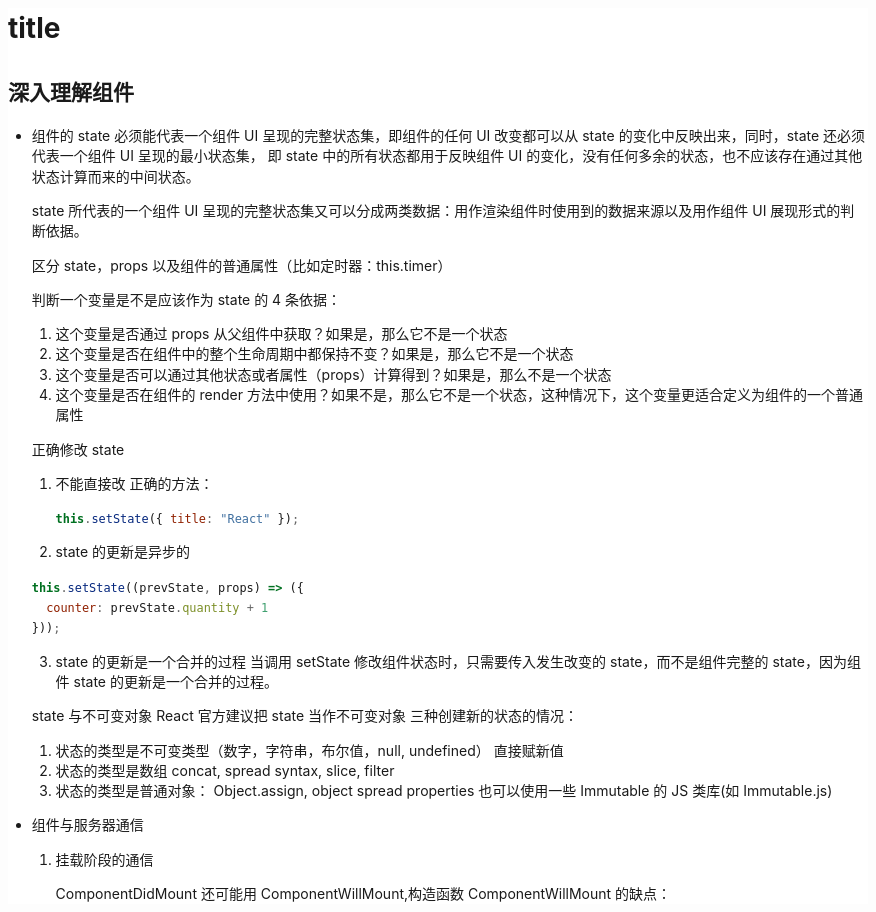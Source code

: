 # title

## 深入理解组件

- 组件的 state
  必须能代表一个组件 UI 呈现的完整状态集，即组件的任何 UI 改变都可以从 state 的变化中反映出来，同时，state 还必须代表一个组件 UI 呈现的最小状态集，
  即 state 中的所有状态都用于反映组件 UI 的变化，没有任何多余的状态，也不应该存在通过其他状态计算而来的中间状态。

  state 所代表的一个组件 UI 呈现的完整状态集又可以分成两类数据：用作渲染组件时使用到的数据来源以及用作组件 UI 展现形式的判断依据。

  区分 state，props 以及组件的普通属性（比如定时器：this.timer）

  判断一个变量是不是应该作为 state 的 4 条依据：

  1. 这个变量是否通过 props 从父组件中获取？如果是，那么它不是一个状态
  2. 这个变量是否在组件中的整个生命周期中都保持不变？如果是，那么它不是一个状态
  3. 这个变量是否可以通过其他状态或者属性（props）计算得到？如果是，那么不是一个状态
  4. 这个变量是否在组件的 render 方法中使用？如果不是，那么它不是一个状态，这种情况下，这个变量更适合定义为组件的一个普通属性

  正确修改 state

  1. 不能直接改
     正确的方法：
     ```js
     this.setState({ title: "React" });
     ```
  2. state 的更新是异步的

  ```js
  this.setState((prevState, props) => ({
    counter: prevState.quantity + 1
  }));
  ```

  3. state 的更新是一个合并的过程
     当调用 setState 修改组件状态时，只需要传入发生改变的 state，而不是组件完整的 state，因为组件 state 的更新是一个合并的过程。

  state 与不可变对象
  React 官方建议把 state 当作不可变对象
  三种创建新的状态的情况：

  1. 状态的类型是不可变类型（数字，字符串，布尔值，null, undefined）
     直接赋新值
  2. 状态的类型是数组
     concat, spread syntax, slice, filter
  3. 状态的类型是普通对象：
     Object.assign, object spread properties
     也可以使用一些 Immutable 的 JS 类库(如 Immutable.js)

- 组件与服务器通信

  1. 挂载阶段的通信

     ComponentDidMount
     还可能用 ComponentWillMount,构造函数
     ComponentWillMount 的缺点：
